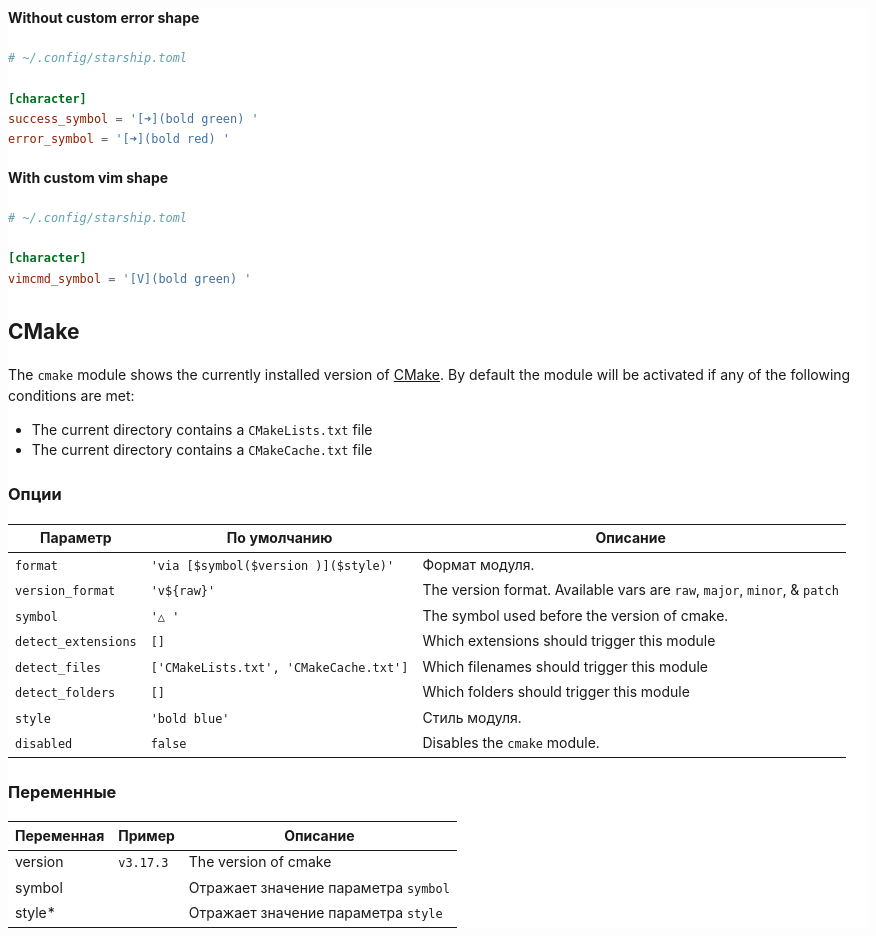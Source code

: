 #### Without custom error shape

```toml
# ~/.config/starship.toml

[character]
success_symbol = '[➜](bold green) '
error_symbol = '[➜](bold red) '
```

#### With custom vim shape

```toml
# ~/.config/starship.toml

[character]
vimcmd_symbol = '[V](bold green) '
```

## CMake

The `cmake` module shows the currently installed version of [CMake](https://cmake.org/). By default the module will be activated if any of the following conditions are met:

- The current directory contains a `CMakeLists.txt` file
- The current directory contains a `CMakeCache.txt` file

### Опции

| Параметр            | По умолчанию                           | Описание                                                                  |
| ------------------- | -------------------------------------- | ------------------------------------------------------------------------- |
| `format`            | `'via [$symbol($version )]($style)'`   | Формат модуля.                                                            |
| `version_format`    | `'v${raw}'`                            | The version format. Available vars are `raw`, `major`, `minor`, & `patch` |
| `symbol`            | `'△ '`                                 | The symbol used before the version of cmake.                              |
| `detect_extensions` | `[]`                                   | Which extensions should trigger this module                               |
| `detect_files`      | `['CMakeLists.txt', 'CMakeCache.txt']` | Which filenames should trigger this module                                |
| `detect_folders`    | `[]`                                   | Which folders should trigger this module                                  |
| `style`             | `'bold blue'`                          | Стиль модуля.                                                             |
| `disabled`          | `false`                                | Disables the `cmake` module.                                              |

### Переменные

| Переменная | Пример    | Описание                             |
| ---------- | --------- | ------------------------------------ |
| version    | `v3.17.3` | The version of cmake                 |
| symbol     |           | Отражает значение параметра `symbol` |
| style\*  |           | Отражает значение параметра `style`  |
